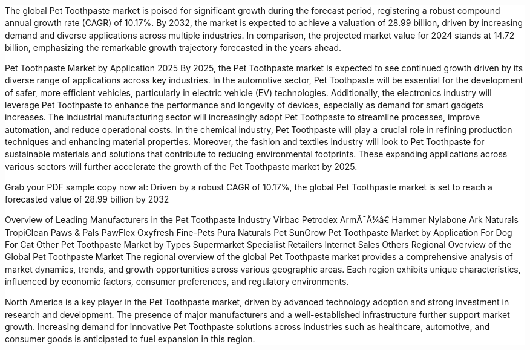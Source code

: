 The global Pet Toothpaste market is poised for significant growth during the forecast period, registering a robust compound annual growth rate (CAGR) of 10.17%. By 2032, the market is expected to achieve a valuation of 28.99 billion, driven by increasing demand and diverse applications across multiple industries. In comparison, the projected market value for 2024 stands at 14.72 billion, emphasizing the remarkable growth trajectory forecasted in the years ahead. 

Pet Toothpaste Market by Application 2025
By 2025, the Pet Toothpaste market is expected to see continued growth driven by its diverse range of applications across key industries. In the automotive sector, Pet Toothpaste will be essential for the development of safer, more efficient vehicles, particularly in electric vehicle (EV) technologies. Additionally, the electronics industry will leverage Pet Toothpaste to enhance the performance and longevity of devices, especially as demand for smart gadgets increases. The industrial manufacturing sector will increasingly adopt Pet Toothpaste to streamline processes, improve automation, and reduce operational costs. In the chemical industry, Pet Toothpaste will play a crucial role in refining production techniques and enhancing material properties. Moreover, the fashion and textiles industry will look to Pet Toothpaste for sustainable materials and solutions that contribute to reducing environmental footprints. These expanding applications across various sectors will further accelerate the growth of the Pet Toothpaste market by 2025.

Grab your PDF sample copy now at: Driven by a robust CAGR of 10.17%, the global Pet Toothpaste market is set to reach a forecasted value of 28.99 billion by 2032

Overview of Leading Manufacturers in the Pet Toothpaste Industry
Virbac
Petrodex
ArmÃ¯Â¼â€ Hammer
Nylabone
Ark Naturals
TropiClean
Paws & Pals
PawFlex
Oxyfresh
Fine-Pets
Pura Naturals Pet
SunGrow
Pet Toothpaste Market by Application
For Dog
For Cat
Other
Pet Toothpaste Market by Types
Supermarket
Specialist Retailers
Internet Sales
Others
Regional Overview of the Global Pet Toothpaste Market
The regional overview of the global Pet Toothpaste market provides a comprehensive analysis of market dynamics, trends, and growth opportunities across various geographic areas. Each region exhibits unique characteristics, influenced by economic factors, consumer preferences, and regulatory environments.

North America is a key player in the Pet Toothpaste market, driven by advanced technology adoption and strong investment in research and development. The presence of major manufacturers and a well-established infrastructure further support market growth. Increasing demand for innovative Pet Toothpaste solutions across industries such as healthcare, automotive, and consumer goods is anticipated to fuel expansion in this region.
